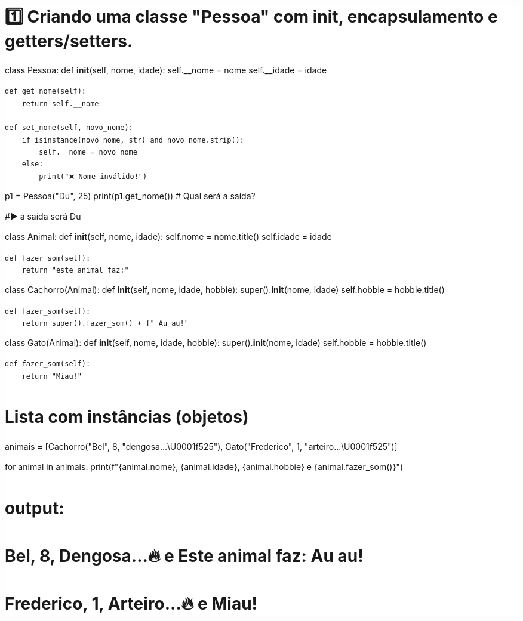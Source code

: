 # 1️⃣ Criando uma classe "Pessoa" com __init__, encapsulamento e getters/setters.
class Pessoa:
    def __init__(self, nome, idade):
        self.__nome = nome
        self.__idade = idade

    def get_nome(self):
        return self.__nome

    def set_nome(self, novo_nome):
        if isinstance(novo_nome, str) and novo_nome.strip():
            self.__nome = novo_nome
        else:
            print("❌ Nome inválido!")

p1 = Pessoa("Du", 25)
print(p1.get_nome())  # Qual será a saída?

#► a saída será Du

class Animal:
    def __init__(self, nome, idade):
        self.nome = nome.title()
        self.idade = idade
        

    def fazer_som(self):
        return "este animal faz:"

class Cachorro(Animal):
    def __init__(self, nome, idade, hobbie):
        super().__init__(nome, idade)
        self.hobbie = hobbie.title()

    def fazer_som(self):
        return super().fazer_som() + f" Au au!"

class Gato(Animal):
    def __init__(self, nome, idade, hobbie):
        super().__init__(nome, idade)
        self.hobbie = hobbie.title()

    def fazer_som(self):
        return "Miau!"



# Lista com instâncias (objetos)
animais = [Cachorro("Bel", 8, "dengosa...\U0001f525"), Gato("Frederico", 1, "arteiro...\U0001f525")]

for animal in animais:
    print(f"{animal.nome}, {animal.idade}, {animal.hobbie} e {animal.fazer_som()}")
# output: 
# Bel, 8, Dengosa...🔥 e Este animal faz: Au au!
# Frederico, 1, Arteiro...🔥 e Miau!
